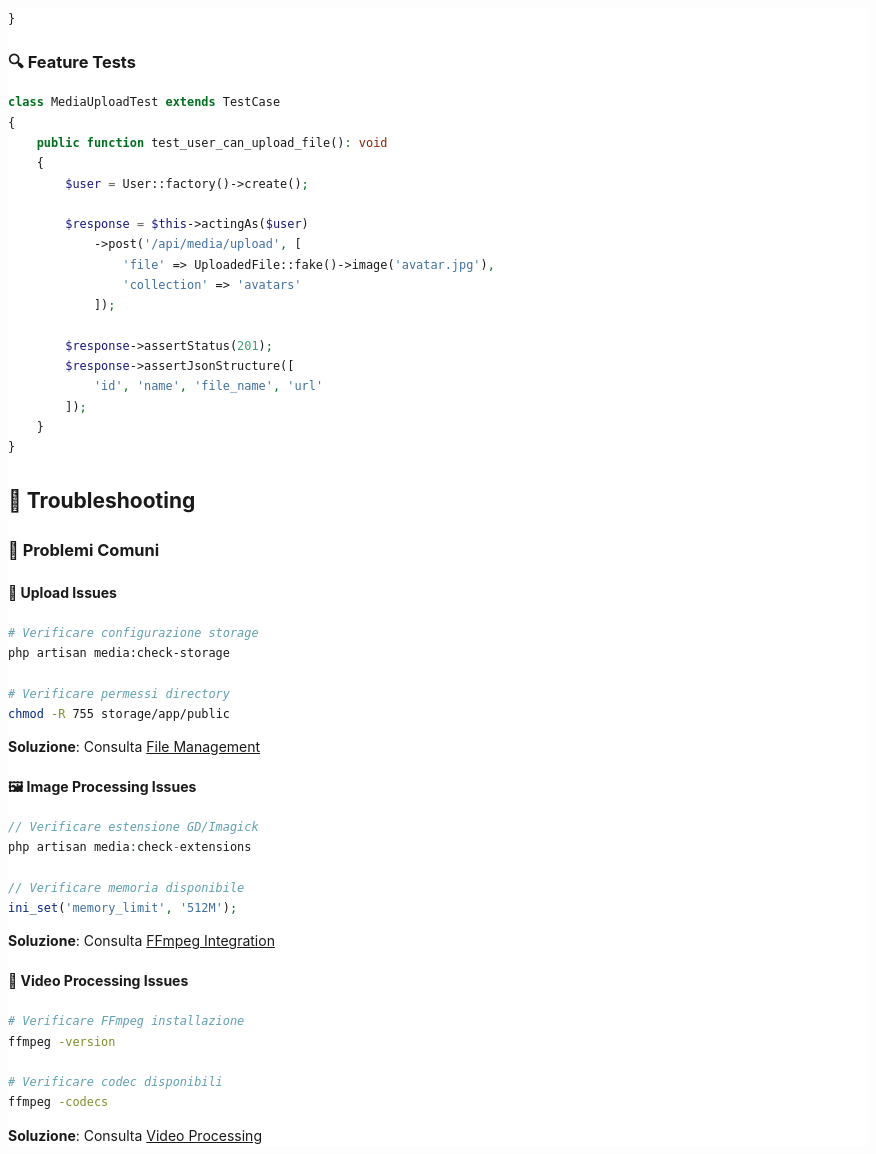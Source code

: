 ```php
}
```

### 🔍 **Feature Tests**
```php
class MediaUploadTest extends TestCase
{
    public function test_user_can_upload_file(): void
    {
        $user = User::factory()->create();
        
        $response = $this->actingAs($user)
            ->post('/api/media/upload', [
                'file' => UploadedFile::fake()->image('avatar.jpg'),
                'collection' => 'avatars'
            ]);
        
        $response->assertStatus(201);
        $response->assertJsonStructure([
            'id', 'name', 'file_name', 'url'
        ]);
    }
}
```

## 🚨 **Troubleshooting**

### 🔧 **Problemi Comuni**

#### 📁 **Upload Issues**
```bash
# Verificare configurazione storage
php artisan media:check-storage

# Verificare permessi directory
chmod -R 755 storage/app/public
```
**Soluzione**: Consulta [File Management](file-management.md)

#### 🖼️ **Image Processing Issues**
```php
// Verificare estensione GD/Imagick
php artisan media:check-extensions

// Verificare memoria disponibile
ini_set('memory_limit', '512M');
```
**Soluzione**: Consulta [FFmpeg Integration](ffmpeg_integration.md)

#### 🎥 **Video Processing Issues**
```bash
# Verificare FFmpeg installazione
ffmpeg -version

# Verificare codec disponibili
ffmpeg -codecs
```
**Soluzione**: Consulta [Video Processing](ffmpeg_usage.md)
